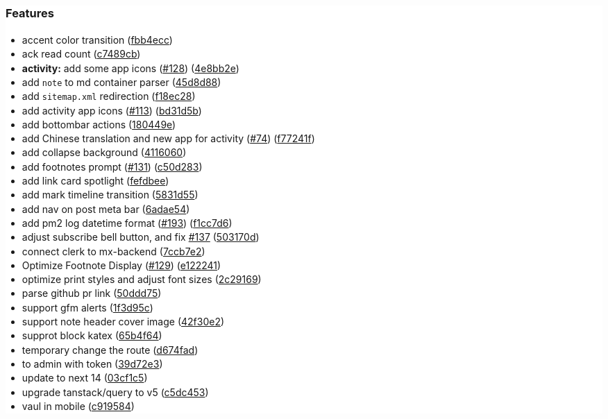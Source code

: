 

### Features

* accent color transition ([fbb4ecc](https://github.com/Innei/sprightly/commit/fbb4ecc72b9d889d77338bb0971bf6583df2f2b6))
* ack read count ([c7489cb](https://github.com/Innei/sprightly/commit/c7489cb33fc425fd9a73781c9fba741aebd556a2))
* **activity:** add some app icons ([#128](https://github.com/Innei/sprightly/issues/128)) ([4e8bb2e](https://github.com/Innei/sprightly/commit/4e8bb2e09bf47e844d723efde2b9229233b29125))
* add `note` to md container parser ([45d8d88](https://github.com/Innei/sprightly/commit/45d8d881fe2837e5b92d95264eff02679efbe0e4))
* add `sitemap.xml` redirection ([f18ec28](https://github.com/Innei/sprightly/commit/f18ec2825c43c0b7e16679ad5205476f3e2750e6))
* add activity app icons ([#113](https://github.com/Innei/sprightly/issues/113)) ([bd31d5b](https://github.com/Innei/sprightly/commit/bd31d5be55d9b79a00ae2ed2193aa4ac224e1cac))
* add bottombar actions ([180449e](https://github.com/Innei/sprightly/commit/180449e9cd49673ffe122ce7dac15e1ee9973046))
* add Chinese translation and new app for activity ([#74](https://github.com/Innei/sprightly/issues/74)) ([f77241f](https://github.com/Innei/sprightly/commit/f77241fdf51de90e6323362ea9fda325746eb7ab))
* add collapse background ([4116060](https://github.com/Innei/sprightly/commit/4116060f4c5daa4f84218ceadf0031fb759cc9c7))
* add footnotes prompt ([#131](https://github.com/Innei/sprightly/issues/131)) ([c50d283](https://github.com/Innei/sprightly/commit/c50d28305bbfac8fb92b5ca5625724e10b3b4ac9))
* add link card spotlight ([fefdbee](https://github.com/Innei/sprightly/commit/fefdbee82673c1a8ef5a00e5f8157076e6f6b1d0))
* add mark timeline transition ([5831d55](https://github.com/Innei/sprightly/commit/5831d55283e816c6d7c0768e6d952ee14c973229))
* add nav on post meta bar ([6adae54](https://github.com/Innei/sprightly/commit/6adae540b27201243451d2103f68b5848e8f37f2))
* add pm2 log datetime format ([#193](https://github.com/Innei/sprightly/issues/193)) ([f1cc7d6](https://github.com/Innei/sprightly/commit/f1cc7d6a00a5698d4912757215a447027b49e2f1))
* adjust subscribe bell button, and fix [#137](https://github.com/Innei/sprightly/issues/137) ([503170d](https://github.com/Innei/sprightly/commit/503170d4e52a37575cfe648b229b1a561f5e2955))
* connect clerk to mx-backend ([7ccb7e2](https://github.com/Innei/sprightly/commit/7ccb7e28dc0e4a28ba18b81a8fae114e685dfbaa))
* Optimize Footnote Display ([#129](https://github.com/Innei/sprightly/issues/129)) ([e122241](https://github.com/Innei/sprightly/commit/e122241e23dba26980ef128677c0081dc7ce2963))
* optimize print styles and adjust font sizes ([2c29169](https://github.com/Innei/sprightly/commit/2c29169ad67676bd5ed0b4743c1d676f4c3ae408))
* parse github pr link ([50ddd75](https://github.com/Innei/sprightly/commit/50ddd75678ce2ec23d6b6408fac621c4f5c86ea3))
* support gfm alerts ([1f3d95c](https://github.com/Innei/sprightly/commit/1f3d95c1ac729545b8096d903e6815847ad01a57))
* support note header cover image ([42f30e2](https://github.com/Innei/sprightly/commit/42f30e2fb29fb1692537a904c4f7a089d965fbf3))
* supprot block katex ([65b4f64](https://github.com/Innei/sprightly/commit/65b4f64713ae9741d4a320fa97e3b439c75013e7))
* temporary change the route ([d674fad](https://github.com/Innei/sprightly/commit/d674fad9e10a82e495fd9c13daa84702019c7a65))
* to admin with token ([39d72e3](https://github.com/Innei/sprightly/commit/39d72e367702d2c33a270b529ca1045b75261644))
* update to next 14 ([03cf1c5](https://github.com/Innei/sprightly/commit/03cf1c510e9f282bc762ff009da94c2657eed19b))
* upgrade tanstack/query to v5 ([c5dc453](https://github.com/Innei/sprightly/commit/c5dc45315b24dae56456926eb1267d5a9598d139))
* vaul in mobile ([c919584](https://github.com/Innei/sprightly/commit/c9195846b298903a5d81796b59b1d3b2add2ee72))
